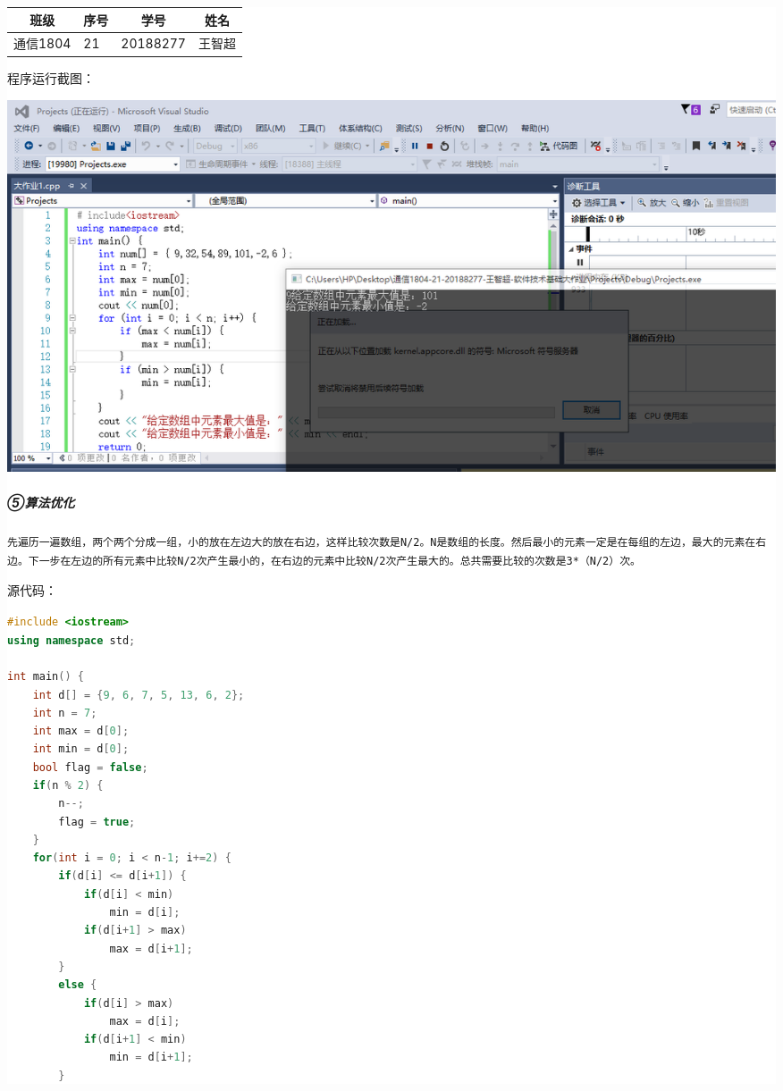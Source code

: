 | 班级     | 序号 | 学号     | 姓名   |
| -------- | ---- | -------- | ------ |
| 通信1804 | 21   | 20188277 | 王智超 |

程序运行截图：

![](./images/大作业1.png)

##### ⑤算法优化

```
先遍历一遍数组，两个两个分成一组，小的放在左边大的放在右边，这样比较次数是N/2。N是数组的长度。然后最小的元素一定是在每组的左边，最大的元素在右边。下一步在左边的所有元素中比较N/2次产生最小的，在右边的元素中比较N/2次产生最大的。总共需要比较的次数是3*（N/2）次。
```

源代码：

```C++
#include <iostream>
using namespace std;

int main() {
    int d[] = {9, 6, 7, 5, 13, 6, 2};
    int n = 7;
    int max = d[0];
    int min = d[0];
    bool flag = false;
    if(n % 2) {
        n--;
        flag = true;        
    }   
    for(int i = 0; i < n-1; i+=2) {
        if(d[i] <= d[i+1]) {
            if(d[i] < min)
                min = d[i];
            if(d[i+1] > max)
                max = d[i+1];
        }
        else {
            if(d[i] > max)
                max = d[i];
            if(d[i+1] < min)
                min = d[i+1];
        }   
```
